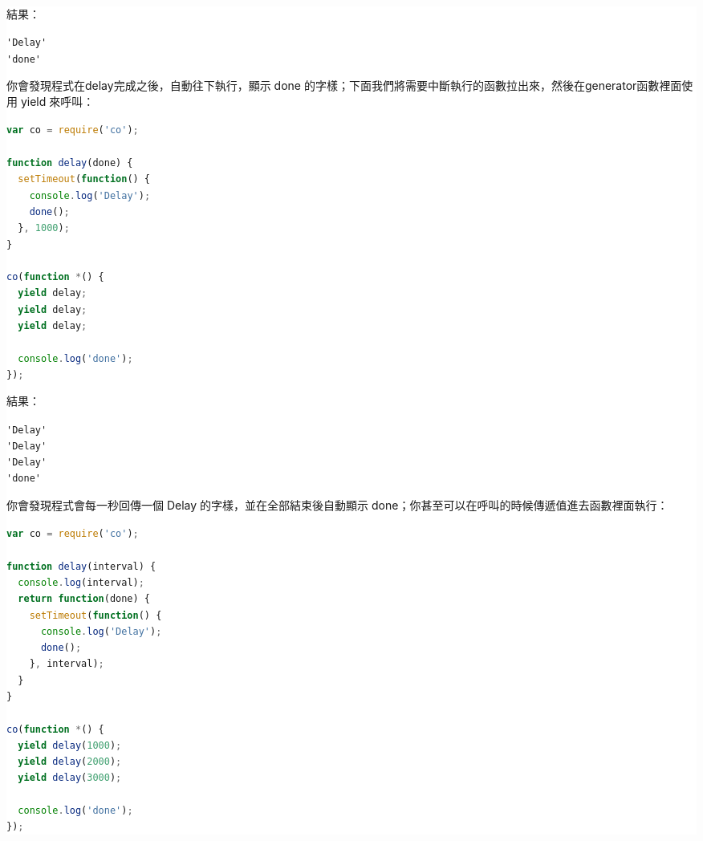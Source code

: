 結果：

```shell
'Delay'
'done'
```

你會發現程式在delay完成之後，自動往下執行，顯示 done 的字樣；下面我們將需要中斷執行的函數拉出來，然後在generator函數裡面使用 yield 來呼叫：

```javascript
var co = require('co');

function delay(done) {
  setTimeout(function() {
    console.log('Delay');
    done();
  }, 1000);
}

co(function *() {
  yield delay;
  yield delay;
  yield delay;
  
  console.log('done');
});
```

結果：

```shell
'Delay'
'Delay'
'Delay'
'done'
```

你會發現程式會每一秒回傳一個 Delay 的字樣，並在全部結束後自動顯示 done；你甚至可以在呼叫的時候傳遞值進去函數裡面執行：

```javascript
var co = require('co');

function delay(interval) {
  console.log(interval);
  return function(done) {
    setTimeout(function() {
      console.log('Delay');
      done();
    }, interval);
  }
}

co(function *() {
  yield delay(1000);
  yield delay(2000);
  yield delay(3000);
  
  console.log('done');
});
```

